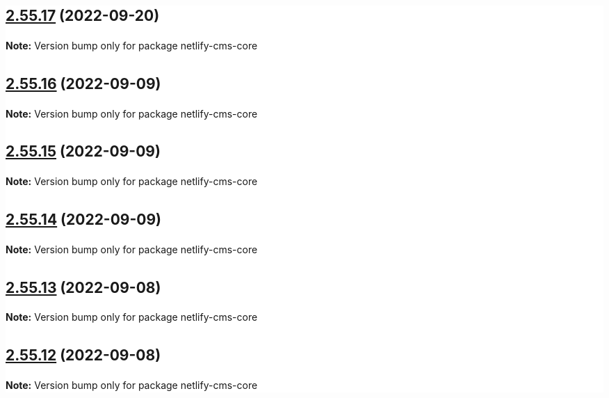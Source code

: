 



## [2.55.17](https://github.com/netlify/netlify-cms/compare/netlify-cms-core@2.55.16...netlify-cms-core@2.55.17) (2022-09-20)

**Note:** Version bump only for package netlify-cms-core





## [2.55.16](https://github.com/netlify/netlify-cms/compare/netlify-cms-core@2.55.15...netlify-cms-core@2.55.16) (2022-09-09)

**Note:** Version bump only for package netlify-cms-core





## [2.55.15](https://github.com/netlify/netlify-cms/compare/netlify-cms-core@2.55.14...netlify-cms-core@2.55.15) (2022-09-09)

**Note:** Version bump only for package netlify-cms-core





## [2.55.14](https://github.com/netlify/netlify-cms/compare/netlify-cms-core@2.55.13...netlify-cms-core@2.55.14) (2022-09-09)

**Note:** Version bump only for package netlify-cms-core





## [2.55.13](https://github.com/netlify/netlify-cms/compare/netlify-cms-core@2.55.12...netlify-cms-core@2.55.13) (2022-09-08)

**Note:** Version bump only for package netlify-cms-core





## [2.55.12](https://github.com/netlify/netlify-cms/compare/netlify-cms-core@2.55.11...netlify-cms-core@2.55.12) (2022-09-08)

**Note:** Version bump only for package netlify-cms-core

